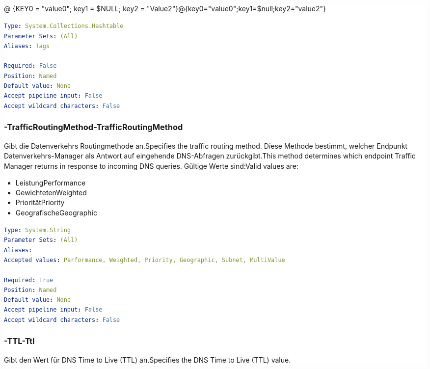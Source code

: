 <span data-ttu-id="c9f4f-161">@ {KEY0 = "value0"; key1 = $NULL; key2 = "Value2"}</span><span class="sxs-lookup"><span data-stu-id="c9f4f-161">@{key0="value0";key1=$null;key2="value2"}</span></span>

```yaml
Type: System.Collections.Hashtable
Parameter Sets: (All)
Aliases: Tags

Required: False
Position: Named
Default value: None
Accept pipeline input: False
Accept wildcard characters: False
```

### <span data-ttu-id="c9f4f-162">-TrafficRoutingMethod</span><span class="sxs-lookup"><span data-stu-id="c9f4f-162">-TrafficRoutingMethod</span></span>
<span data-ttu-id="c9f4f-163">Gibt die Datenverkehrs Routingmethode an.</span><span class="sxs-lookup"><span data-stu-id="c9f4f-163">Specifies the traffic routing method.</span></span>
<span data-ttu-id="c9f4f-164">Diese Methode bestimmt, welcher Endpunkt Datenverkehrs-Manager als Antwort auf eingehende DNS-Abfragen zurückgibt.</span><span class="sxs-lookup"><span data-stu-id="c9f4f-164">This method determines which endpoint Traffic Manager returns in response to incoming DNS queries.</span></span>
<span data-ttu-id="c9f4f-165">Gültige Werte sind:</span><span class="sxs-lookup"><span data-stu-id="c9f4f-165">Valid values are:</span></span>

- <span data-ttu-id="c9f4f-166">Leistung</span><span class="sxs-lookup"><span data-stu-id="c9f4f-166">Performance</span></span>
- <span data-ttu-id="c9f4f-167">Gewichteten</span><span class="sxs-lookup"><span data-stu-id="c9f4f-167">Weighted</span></span>
- <span data-ttu-id="c9f4f-168">Priorität</span><span class="sxs-lookup"><span data-stu-id="c9f4f-168">Priority</span></span>
- <span data-ttu-id="c9f4f-169">Geografische</span><span class="sxs-lookup"><span data-stu-id="c9f4f-169">Geographic</span></span>

```yaml
Type: System.String
Parameter Sets: (All)
Aliases:
Accepted values: Performance, Weighted, Priority, Geographic, Subnet, MultiValue

Required: True
Position: Named
Default value: None
Accept pipeline input: False
Accept wildcard characters: False
```

### <span data-ttu-id="c9f4f-170">-TTL</span><span class="sxs-lookup"><span data-stu-id="c9f4f-170">-Ttl</span></span>
<span data-ttu-id="c9f4f-171">Gibt den Wert für DNS Time to Live (TTL) an.</span><span class="sxs-lookup"><span data-stu-id="c9f4f-171">Specifies the DNS Time to Live (TTL) value.</span></span>
